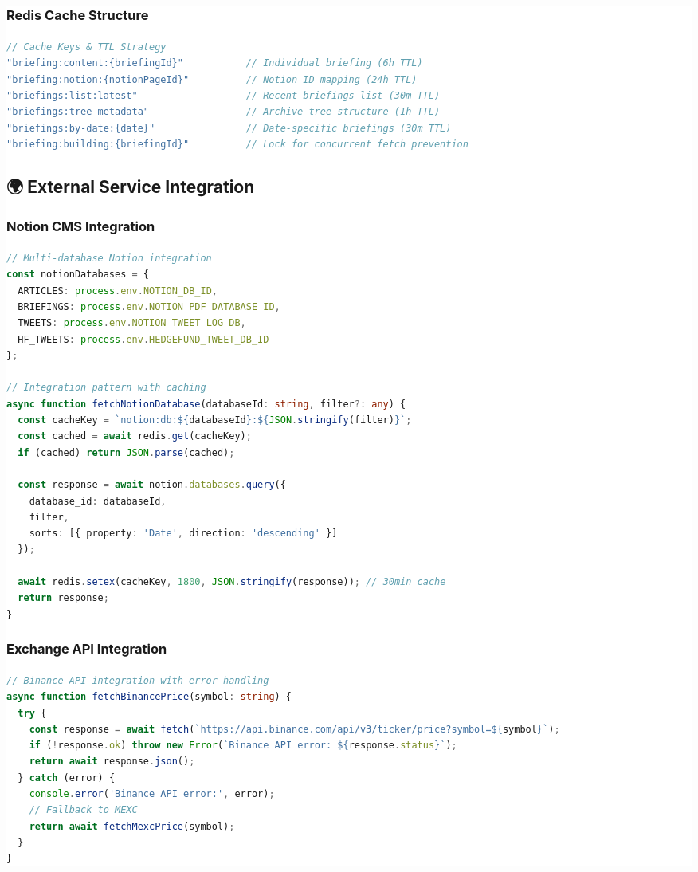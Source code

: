 ### Redis Cache Structure
```typescript
// Cache Keys & TTL Strategy
"briefing:content:{briefingId}"           // Individual briefing (6h TTL)
"briefing:notion:{notionPageId}"          // Notion ID mapping (24h TTL)
"briefings:list:latest"                   // Recent briefings list (30m TTL)
"briefings:tree-metadata"                 // Archive tree structure (1h TTL)
"briefings:by-date:{date}"                // Date-specific briefings (30m TTL)
"briefing:building:{briefingId}"          // Lock for concurrent fetch prevention
```

## 🌍 External Service Integration

### Notion CMS Integration
```typescript
// Multi-database Notion integration
const notionDatabases = {
  ARTICLES: process.env.NOTION_DB_ID,
  BRIEFINGS: process.env.NOTION_PDF_DATABASE_ID,
  TWEETS: process.env.NOTION_TWEET_LOG_DB,
  HF_TWEETS: process.env.HEDGEFUND_TWEET_DB_ID
};

// Integration pattern with caching
async function fetchNotionDatabase(databaseId: string, filter?: any) {
  const cacheKey = `notion:db:${databaseId}:${JSON.stringify(filter)}`;
  const cached = await redis.get(cacheKey);
  if (cached) return JSON.parse(cached);
  
  const response = await notion.databases.query({
    database_id: databaseId,
    filter,
    sorts: [{ property: 'Date', direction: 'descending' }]
  });
  
  await redis.setex(cacheKey, 1800, JSON.stringify(response)); // 30min cache
  return response;
}
```

### Exchange API Integration
```typescript
// Binance API integration with error handling
async function fetchBinancePrice(symbol: string) {
  try {
    const response = await fetch(`https://api.binance.com/api/v3/ticker/price?symbol=${symbol}`);
    if (!response.ok) throw new Error(`Binance API error: ${response.status}`);
    return await response.json();
  } catch (error) {
    console.error('Binance API error:', error);
    // Fallback to MEXC
    return await fetchMexcPrice(symbol);
  }
}
```
